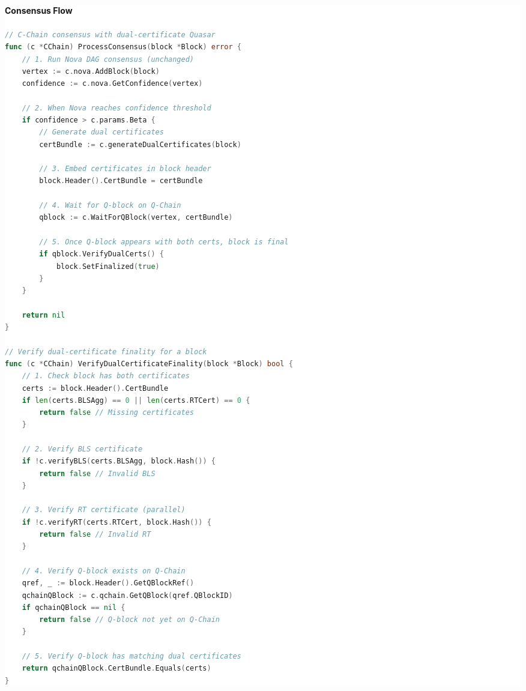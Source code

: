 #### Consensus Flow
```go
// C-Chain consensus with dual-certificate Quasar
func (c *CChain) ProcessConsensus(block *Block) error {
    // 1. Run Nova DAG consensus (unchanged)
    vertex := c.nova.AddBlock(block)
    confidence := c.nova.GetConfidence(vertex)
    
    // 2. When Nova reaches confidence threshold
    if confidence > c.params.Beta {
        // Generate dual certificates
        certBundle := c.generateDualCertificates(block)
        
        // 3. Embed certificates in block header
        block.Header().CertBundle = certBundle
        
        // 4. Wait for Q-block on Q-Chain
        qblock := c.WaitForQBlock(vertex, certBundle)
        
        // 5. Once Q-block appears with both certs, block is final
        if qblock.VerifyDualCerts() {
            block.SetFinalized(true)
        }
    }
    
    return nil
}

// Verify dual-certificate finality for a block
func (c *CChain) VerifyDualCertificateFinality(block *Block) bool {
    // 1. Check block has both certificates
    certs := block.Header().CertBundle
    if len(certs.BLSAgg) == 0 || len(certs.RTCert) == 0 {
        return false // Missing certificates
    }
    
    // 2. Verify BLS certificate
    if !c.verifyBLS(certs.BLSAgg, block.Hash()) {
        return false // Invalid BLS
    }
    
    // 3. Verify RT certificate (parallel)
    if !c.verifyRT(certs.RTCert, block.Hash()) {
        return false // Invalid RT
    }
    
    // 4. Verify Q-block exists on Q-Chain
    qref, _ := block.Header().GetQBlockRef()
    qchainQBlock := c.qchain.GetQBlock(qref.QBlockID)
    if qchainQBlock == nil {
        return false // Q-block not yet on Q-Chain
    }
    
    // 5. Verify Q-block has matching dual certificates
    return qchainQBlock.CertBundle.Equals(certs)
}
```

